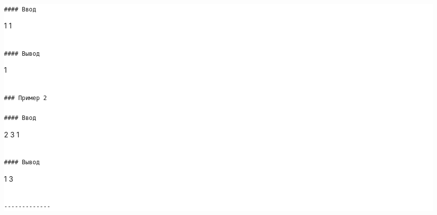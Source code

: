 ```
#### Ввод

```
1
1
```

#### Вывод

```
1
```

### Пример 2

#### Ввод

```
2
3 1
```

#### Вывод

```
1 3
```

-------------
